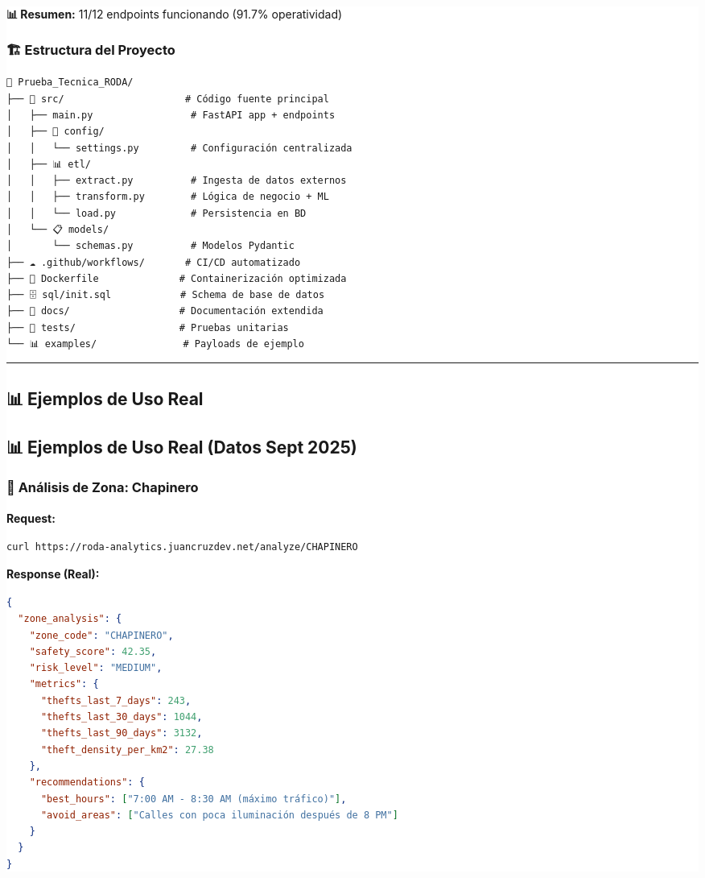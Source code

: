 **📊 Resumen:** 11/12 endpoints funcionando (91.7% operatividad)

### 🏗️ **Estructura del Proyecto**

```
📁 Prueba_Tecnica_RODA/
├── 🚀 src/                     # Código fuente principal
│   ├── main.py                 # FastAPI app + endpoints
│   ├── 🔧 config/
│   │   └── settings.py         # Configuración centralizada
│   ├── 📊 etl/
│   │   ├── extract.py          # Ingesta de datos externos
│   │   ├── transform.py        # Lógica de negocio + ML
│   │   └── load.py             # Persistencia en BD
│   └── 📋 models/
│       └── schemas.py          # Modelos Pydantic
├── ☁️ .github/workflows/       # CI/CD automatizado
├── 🐳 Dockerfile              # Containerización optimizada
├── 🗄️ sql/init.sql            # Schema de base de datos
├── 📖 docs/                   # Documentación extendida
├── 🧪 tests/                  # Pruebas unitarias
└── 📊 examples/               # Payloads de ejemplo
```

---

## 📊 Ejemplos de Uso Real

## 📊 Ejemplos de Uso Real (Datos Sept 2025)

### 🎯 **Análisis de Zona: Chapinero**

**Request:**
```bash
curl https://roda-analytics.juancruzdev.net/analyze/CHAPINERO
```

**Response (Real):**
```json
{
  "zone_analysis": {
    "zone_code": "CHAPINERO",
    "safety_score": 42.35,
    "risk_level": "MEDIUM",
    "metrics": {
      "thefts_last_7_days": 243,
      "thefts_last_30_days": 1044,
      "thefts_last_90_days": 3132,
      "theft_density_per_km2": 27.38
    },
    "recommendations": {
      "best_hours": ["7:00 AM - 8:30 AM (máximo tráfico)"],
      "avoid_areas": ["Calles con poca iluminación después de 8 PM"]
    }
  }
}
```
